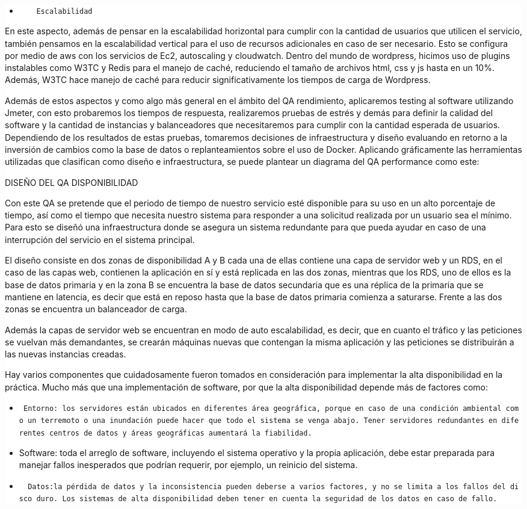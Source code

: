 -         Escalabilidad

En este aspecto, además de pensar en la escalabilidad horizontal para cumplir con la cantidad de usuarios que utilicen el servicio, también pensamos en la escalabilidad vertical para el uso de recursos adicionales en caso de ser necesario. Esto se configura por medio de aws con los servicios de Ec2, autoscaling y cloudwatch. 
Dentro del mundo de wordpress, hicimos uso de plugins instalables como W3TC y Redis para el manejo de caché, reduciendo el tamaño de archivos html, css y js hasta en un 10%. Además, W3TC hace manejo de caché para reducir significativamente los tiempos de carga de Wordpress.

Además de estos aspectos y como algo más general en el ámbito del QA rendimiento, aplicaremos testing al software utilizando Jmeter, con esto probaremos los tiempos de respuesta, realizaremos pruebas de estrés y demás para definir la calidad del software y la cantidad de instancias y balanceadores que necesitaremos para cumplir con la cantidad esperada de usuarios. Dependiendo de los resultados de estas pruebas, tomaremos decisiones de infraestructura y diseño evaluando en retorno a la inversión de cambios como la base de datos o replanteamientos sobre el uso de Docker.
Aplicando gráficamente las herramientas utilizadas que clasifican como diseño e infraestructura, se puede plantear un diagrama del QA performance como este:



DISEÑO DEL QA DISPONIBILIDAD

Con este QA se pretende que el periodo de tiempo de nuestro servicio esté disponible para su uso en un alto porcentaje de tiempo, así como el tiempo que necesita nuestro sistema para responder a una solicitud realizada por un usuario sea el mínimo. Para esto se diseñó una infraestructura donde se asegura un sistema redundante para que pueda ayudar en caso de una interrupción del servicio en el sistema principal.

El diseño consiste en dos zonas de disponibilidad A y B cada una de ellas contiene una capa de servidor web y un RDS, en el caso de las capas web, contienen la aplicación en sí y está replicada en las dos zonas, mientras que los RDS, uno de ellos es la base de datos primaria y en la zona B se encuentra la base de datos secundaria que es una réplica de la primaria que se mantiene en latencia, es decir que está en reposo hasta que la base de datos primaria comienza a saturarse. Frente a las dos zonas se encuentra un balanceador de carga.

Además la capas de servidor web se encuentran en modo de auto escalabilidad, es decir, que en cuanto el tráfico y las peticiones se vuelvan más demandantes, se crearán máquinas nuevas que contengan la misma aplicación y las peticiones se distribuirán a las nuevas instancias creadas.

Hay varios componentes que cuidadosamente fueron tomados en consideración para implementar la alta disponibilidad en la práctica. Mucho más que una implementación de software, por que la alta disponibilidad depende más de factores como:

-      Entorno: los servidores están ubicados en diferentes área geográfica, porque en caso de una condición ambiental como un terremoto o una inundación puede hacer que todo el sistema se venga abajo. Tener servidores redundantes en diferentes centros de datos y áreas geográficas aumentará la fiabilidad.

-   Software: toda el arreglo de software, incluyendo el sistema operativo y la propia aplicación, debe estar preparada para manejar fallos inesperados que podrían requerir, por ejemplo, un reinicio del sistema.

-       Datos:la pérdida de datos y la inconsistencia pueden deberse a varios factores, y no se limita a los fallos del disco duro. Los sistemas de alta disponibilidad deben tener en cuenta la seguridad de los datos en caso de fallo.
